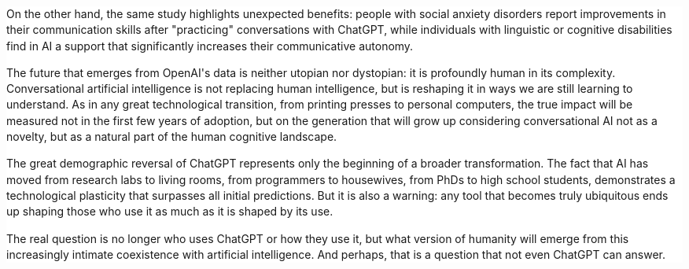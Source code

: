On the other hand, the same study highlights unexpected benefits: people with social anxiety disorders report improvements in their communication skills after "practicing" conversations with ChatGPT, while individuals with linguistic or cognitive disabilities find in AI a support that significantly increases their communicative autonomy.

The future that emerges from OpenAI's data is neither utopian nor dystopian: it is profoundly human in its complexity. Conversational artificial intelligence is not replacing human intelligence, but is reshaping it in ways we are still learning to understand. As in any great technological transition, from printing presses to personal computers, the true impact will be measured not in the first few years of adoption, but on the generation that will grow up considering conversational AI not as a novelty, but as a natural part of the human cognitive landscape.

The great demographic reversal of ChatGPT represents only the beginning of a broader transformation. The fact that AI has moved from research labs to living rooms, from programmers to housewives, from PhDs to high school students, demonstrates a technological plasticity that surpasses all initial predictions. But it is also a warning: any tool that becomes truly ubiquitous ends up shaping those who use it as much as it is shaped by its use.

The real question is no longer who uses ChatGPT or how they use it, but what version of humanity will emerge from this increasingly intimate coexistence with artificial intelligence. And perhaps, that is a question that not even ChatGPT can answer.
